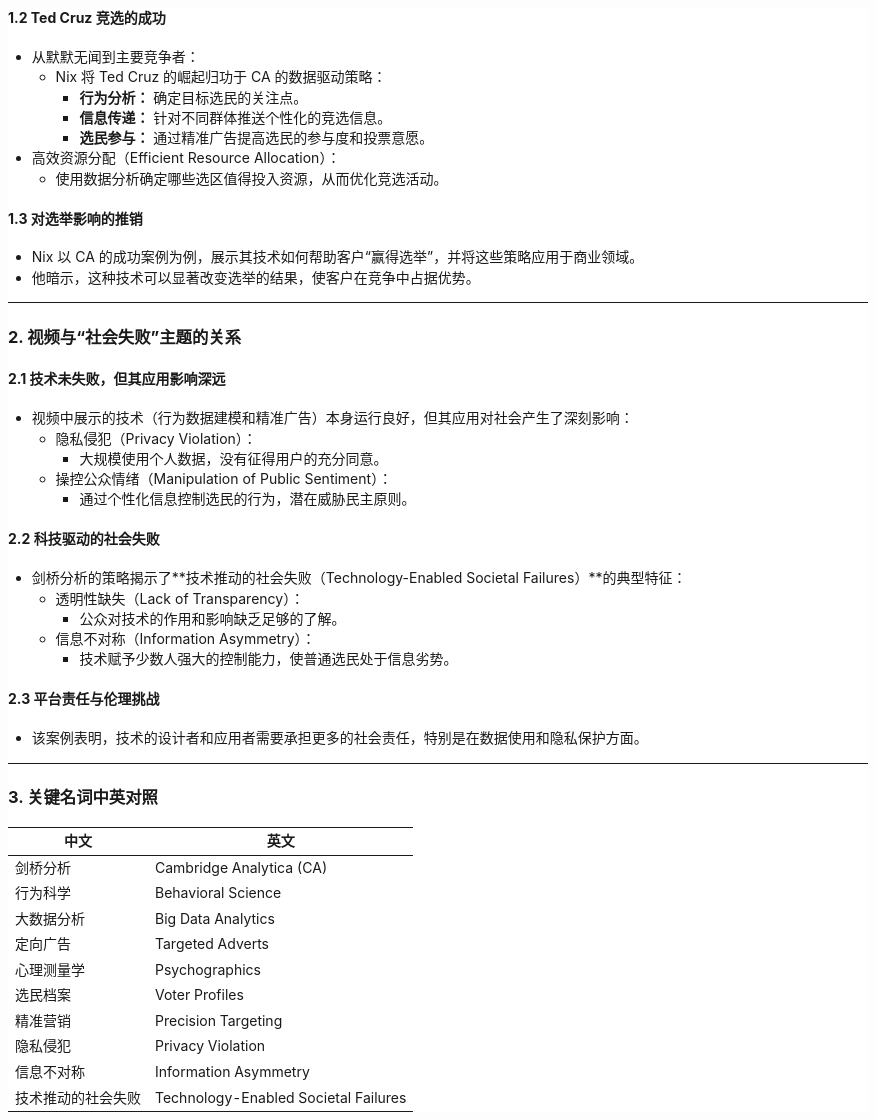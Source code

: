 #### **1.2 Ted Cruz 竞选的成功**

- 从默默无闻到主要竞争者：
  - Nix 将 Ted Cruz 的崛起归功于 CA 的数据驱动策略：
    - **行为分析：** 确定目标选民的关注点。
    - **信息传递：** 针对不同群体推送个性化的竞选信息。
    - **选民参与：** 通过精准广告提高选民的参与度和投票意愿。
- 高效资源分配（Efficient Resource Allocation）：
  - 使用数据分析确定哪些选区值得投入资源，从而优化竞选活动。

#### **1.3 对选举影响的推销**

- Nix 以 CA 的成功案例为例，展示其技术如何帮助客户“赢得选举”，并将这些策略应用于商业领域。
- 他暗示，这种技术可以显著改变选举的结果，使客户在竞争中占据优势。

------

### **2. 视频与“社会失败”主题的关系**

#### **2.1 技术未失败，但其应用影响深远**

- 视频中展示的技术（行为数据建模和精准广告）本身运行良好，但其应用对社会产生了深刻影响：
  - 隐私侵犯（Privacy Violation）：
    - 大规模使用个人数据，没有征得用户的充分同意。
  - 操控公众情绪（Manipulation of Public Sentiment）：
    - 通过个性化信息控制选民的行为，潜在威胁民主原则。

#### **2.2 科技驱动的社会失败**

- 剑桥分析的策略揭示了**技术推动的社会失败（Technology-Enabled Societal Failures）**的典型特征：
  - 透明性缺失（Lack of Transparency）：
    - 公众对技术的作用和影响缺乏足够的了解。
  - 信息不对称（Information Asymmetry）：
    - 技术赋予少数人强大的控制能力，使普通选民处于信息劣势。

#### **2.3 平台责任与伦理挑战**

- 该案例表明，技术的设计者和应用者需要承担更多的社会责任，特别是在数据使用和隐私保护方面。

------

### **3. 关键名词中英对照**

| **中文**           | **英文**                             |
| ------------------ | ------------------------------------ |
| 剑桥分析           | Cambridge Analytica (CA)             |
| 行为科学           | Behavioral Science                   |
| 大数据分析         | Big Data Analytics                   |
| 定向广告           | Targeted Adverts                     |
| 心理测量学         | Psychographics                       |
| 选民档案           | Voter Profiles                       |
| 精准营销           | Precision Targeting                  |
| 隐私侵犯           | Privacy Violation                    |
| 信息不对称         | Information Asymmetry                |
| 技术推动的社会失败 | Technology-Enabled Societal Failures |
